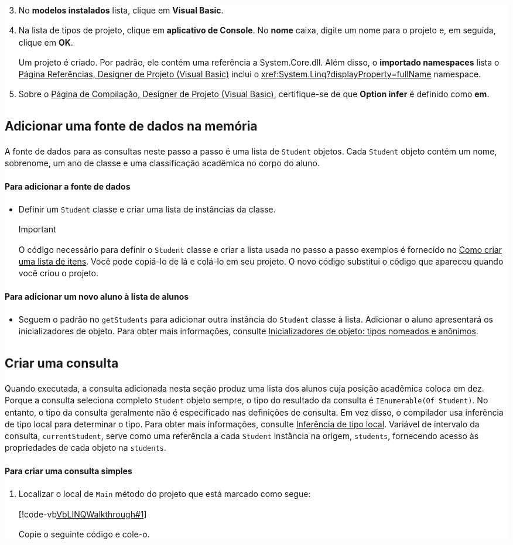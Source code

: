 3.  No **modelos instalados** lista, clique em **Visual Basic**.  
  
4.  Na lista de tipos de projeto, clique em **aplicativo de Console**. No **nome** caixa, digite um nome para o projeto e, em seguida, clique em **OK**.  
  
     Um projeto é criado. Por padrão, ele contém uma referência a System.Core.dll. Além disso, o **importado namespaces** lista o [Página Referências, Designer de Projeto \(Visual Basic\)](/visual-studio/ide/reference/references-page-project-designer-visual-basic) inclui o <xref:System.Linq?displayProperty=fullName> namespace.  
  
5.  Sobre o [Página de Compilação, Designer de Projeto \(Visual Basic\)](/visual-studio/ide/reference/compile-page-project-designer-visual-basic), certifique\-se de que **Option infer** é definido como **em**.  
  
## Adicionar uma fonte de dados na memória  
 A fonte de dados para as consultas neste passo a passo é uma lista de `Student` objetos. Cada `Student` objeto contém um nome, sobrenome, um ano de classe e uma classificação acadêmica no corpo do aluno.  
  
#### Para adicionar a fonte de dados  
  
-   Definir um `Student` classe e criar uma lista de instâncias da classe.  
  
    > [!IMPORTANT]
    >  O código necessário para definir o `Student` classe e criar a lista usada no passo a passo exemplos é fornecido no [Como criar uma lista de itens](../Topic/How%20to:%20Create%20a%20List%20of%20Items.md). Você pode copiá\-lo de lá e colá\-lo em seu projeto. O novo código substitui o código que apareceu quando você criou o projeto.  
  
#### Para adicionar um novo aluno à lista de alunos  
  
-   Seguem o padrão no `getStudents` para adicionar outra instância do `Student` classe à lista. Adicionar o aluno apresentará os inicializadores de objeto. Para obter mais informações, consulte [Inicializadores de objeto: tipos nomeados e anônimos](../Topic/Object%20Initializers:%20Named%20and%20Anonymous%20Types%20\(Visual%20Basic\).md).  
  
## Criar uma consulta  
 Quando executada, a consulta adicionada nesta seção produz uma lista dos alunos cuja posição acadêmica coloca em dez. Porque a consulta seleciona completo `Student` objeto sempre, o tipo do resultado da consulta é `IEnumerable(Of Student)`. No entanto, o tipo da consulta geralmente não é especificado nas definições de consulta. Em vez disso, o compilador usa inferência de tipo local para determinar o tipo. Para obter mais informações, consulte [Inferência de tipo local](../../../../visual-basic/programming-guide/language-features/variables/local-type-inference.md). Variável de intervalo da consulta, `currentStudent`, serve como uma referência a cada `Student` instância na origem, `students`, fornecendo acesso às propriedades de cada objeto na `students`.  
  
#### Para criar uma consulta simples  
  
1.  Localizar o local de `Main` método do projeto que está marcado como segue:  
  
     [!code-vb[VbLINQWalkthrough#1](../../../../visual-basic/programming-guide/concepts/linq/codesnippet/VisualBasic/walkthrough-writing-queries_1.vb)]  
  
     Copie o seguinte código e cole\-o.  
  